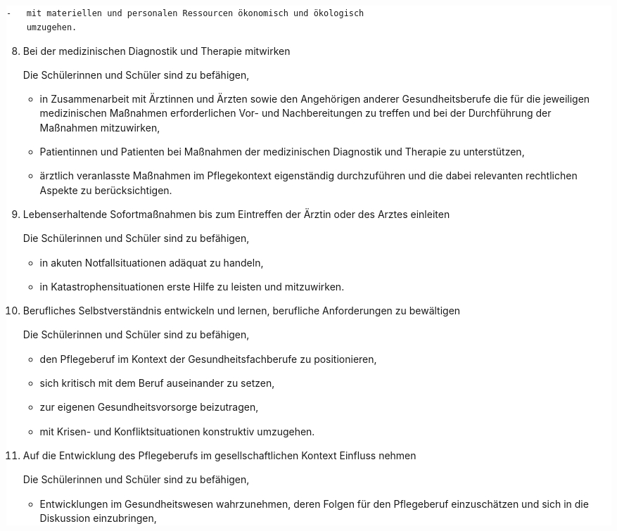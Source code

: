 
    -   mit materiellen und personalen Ressourcen ökonomisch und ökologisch
        umzugehen.





8.  Bei der medizinischen Diagnostik und Therapie mitwirken

    Die Schülerinnen und Schüler sind zu befähigen,

    -   in Zusammenarbeit mit Ärztinnen und Ärzten sowie den Angehörigen
        anderer Gesundheitsberufe die für die jeweiligen medizinischen
        Maßnahmen erforderlichen Vor- und Nachbereitungen zu treffen und bei
        der Durchführung der Maßnahmen mitzuwirken,


    -   Patientinnen und Patienten bei Maßnahmen der medizinischen Diagnostik
        und Therapie zu unterstützen,


    -   ärztlich veranlasste Maßnahmen im Pflegekontext eigenständig
        durchzuführen und die dabei relevanten rechtlichen Aspekte zu
        berücksichtigen.





9.  Lebenserhaltende Sofortmaßnahmen bis zum Eintreffen der Ärztin oder
    des Arztes einleiten

    Die Schülerinnen und Schüler sind zu befähigen,

    -   in akuten Notfallsituationen adäquat zu handeln,


    -   in Katastrophensituationen erste Hilfe zu leisten und mitzuwirken.





10. Berufliches Selbstverständnis entwickeln und lernen, berufliche
    Anforderungen zu bewältigen

    Die Schülerinnen und Schüler sind zu befähigen,

    -   den Pflegeberuf im Kontext der Gesundheitsfachberufe zu positionieren,


    -   sich kritisch mit dem Beruf auseinander zu setzen,


    -   zur eigenen Gesundheitsvorsorge beizutragen,


    -   mit Krisen- und Konfliktsituationen konstruktiv umzugehen.





11. Auf die Entwicklung des Pflegeberufs im gesellschaftlichen Kontext
    Einfluss nehmen

    Die Schülerinnen und Schüler sind zu befähigen,

    -   Entwicklungen im Gesundheitswesen wahrzunehmen, deren Folgen für den
        Pflegeberuf einzuschätzen und sich in die Diskussion einzubringen,
